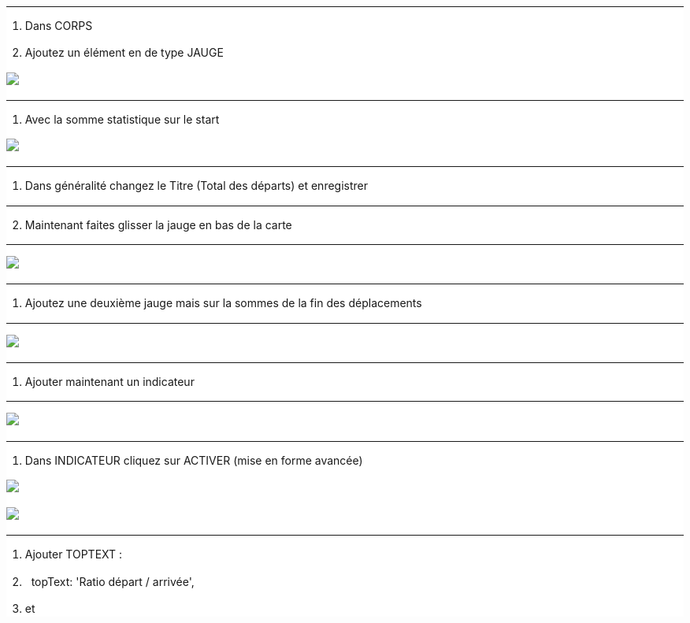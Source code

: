 ****

1. Dans CORPS 

2. Ajoutez un élément en de type JAUGE

![](https://lh7-us.googleusercontent.com/xTS0wPHuKVYCzpyO4WInqrZq9jWPzntVwf6gx6zYKHWUzyi8Mhodbh5bX5qG7cP7GMgZW-1HTo0fFZwbZnmJyVB-imnL9ExjeLUZtuC7Q6NGHNfsOwb61qaDQczKopWd24rr8z6zYoS0y4Yu1oPgjVg)

****

1. Avec la somme statistique sur le start

![](https://lh7-us.googleusercontent.com/iTaM15a97n1fmUSgvmd0WNM6cpa1AVGpci0Oc68tMNvg6Ug4Jo2WIvGOX104M3D0Hf6L3_1V9pjAguQD0hMBCVm3kvIhibBWEqkxV-EQfAFu5fSuE_NwEgvZkqcmZTm52NlVRb8AoSuwAomRqnv8XGg)

****

1. Dans généralité changez le Titre (Total des départs) et enregistrer

****

2. Maintenant faites glisser la jauge en bas de la carte

****

![](https://lh7-us.googleusercontent.com/LmSjBmOOvgl5d1rjbuCZZ79shZ2uFPjLKjUdLkGGmdZLnT2pLN9nHn787Y7y8IV37qTP-91vPxOnCXx4DdWkWZWslz4sBARsHW74rOtaShrqQ3mHq1ivix2QlXWJL-499emQt9ymdzWN0M82gKYRmJM)

****

1. Ajoutez une deuxième jauge mais sur la sommes de la fin des déplacements

****

![](https://lh7-us.googleusercontent.com/RpAqDNxMHzl3oVXVYaRjrlIbL4rDO-UuVkYL9dmfJKcpQ8CTOf_ByYzrQlRMjcFm7RzcjmcJiuWAvr5wHC5irq8fpdyzLSTmDEi5DbMJRNp148vEApO_BWhOBLg0jrwkq_QXTtGs4laP1ELHTknDpcA)

****

1. Ajouter maintenant un indicateur

****

![](https://lh7-us.googleusercontent.com/XjyWeJprljkohJmAsttQff-VrBA7tz2HWgAVQ3aIHHQ2VCUQhdVrVPtI3OOGKHY6A1t1qZlhVeCvSZxEmjXpywGCcyal7499MSouzw6y69eg49Xf3J9CxbVtzCG5-FXlS_tuRyoI5A03kpzAHmXC_R4)

****

1. Dans INDICATEUR cliquez sur ACTIVER (mise en forme avancée)

![](https://lh7-us.googleusercontent.com/LwZel8q9ykhviOHGjGmtjJJz2Vv45edOiQG_H9OHGRbGNbADh_OTC5M1uLuHqTvZ9nTWZe6ui5muNljEbrQk6SO6Vu_7q6SXqUERaiF8ee9BbhdaroEgf_Q4LrKXj62pLyeuEnOYQ9Yfju2rhJA9DuU)

![](https://lh7-us.googleusercontent.com/xyuv6VL4xs6ayBQxvLPRbKHeRXvgS_rsjyKOk5w-U5dOgp_XBP3svvS0WpUCCmmYYftsZYhDdCGxMg0_J8yy2tvbPGCatf_kQeqLdsE53mVgdgLGfuGfKMELhyFnHEwmaqSxNPXXoBuZmpGzme_9l80)

****

1. Ajouter TOPTEXT : 

2.   topText: 'Ratio départ / arrivée',

3. et

